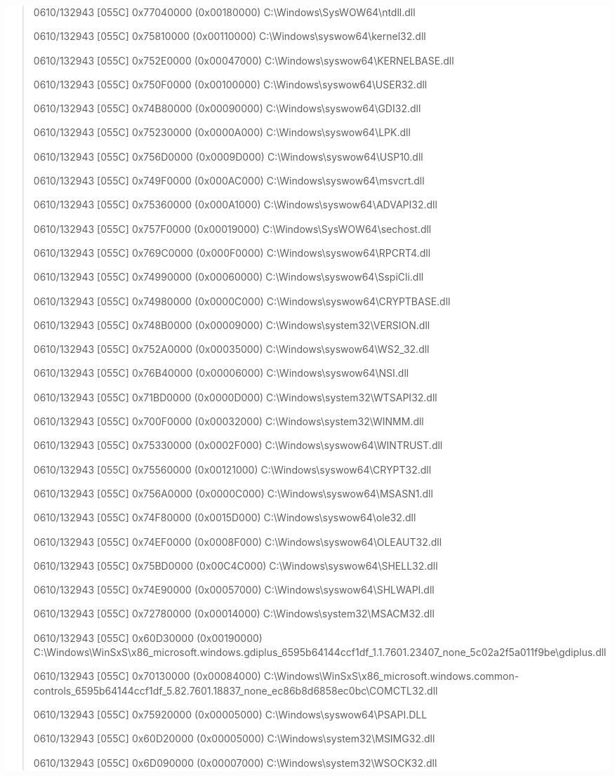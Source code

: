 >
> 0610/132943 [055C] 0x77040000 (0x00180000)  C:\Windows\SysWOW64\ntdll.dll
>
> 0610/132943 [055C] 0x75810000 (0x00110000)  C:\Windows\syswow64\kernel32.dll
>
> 0610/132943 [055C] 0x752E0000 (0x00047000)  C:\Windows\syswow64\KERNELBASE.dll
>
> 0610/132943 [055C] 0x750F0000 (0x00100000)  C:\Windows\syswow64\USER32.dll
>
> 0610/132943 [055C] 0x74B80000 (0x00090000)  C:\Windows\syswow64\GDI32.dll
>
> 0610/132943 [055C] 0x75230000 (0x0000A000)  C:\Windows\syswow64\LPK.dll
>
> 0610/132943 [055C] 0x756D0000 (0x0009D000)  C:\Windows\syswow64\USP10.dll
>
> 0610/132943 [055C] 0x749F0000 (0x000AC000)  C:\Windows\syswow64\msvcrt.dll
>
> 0610/132943 [055C] 0x75360000 (0x000A1000)  C:\Windows\syswow64\ADVAPI32.dll
>
> 0610/132943 [055C] 0x757F0000 (0x00019000)  C:\Windows\SysWOW64\sechost.dll
>
> 0610/132943 [055C] 0x769C0000 (0x000F0000)  C:\Windows\syswow64\RPCRT4.dll
>
> 0610/132943 [055C] 0x74990000 (0x00060000)  C:\Windows\syswow64\SspiCli.dll
>
> 0610/132943 [055C] 0x74980000 (0x0000C000)  C:\Windows\syswow64\CRYPTBASE.dll
>
> 0610/132943 [055C] 0x748B0000 (0x00009000)  C:\Windows\system32\VERSION.dll
>
> 0610/132943 [055C] 0x752A0000 (0x00035000)  C:\Windows\syswow64\WS2_32.dll
>
> 0610/132943 [055C] 0x76B40000 (0x00006000)  C:\Windows\syswow64\NSI.dll
>
> 0610/132943 [055C] 0x71BD0000 (0x0000D000)  C:\Windows\system32\WTSAPI32.dll
>
> 0610/132943 [055C] 0x700F0000 (0x00032000)  C:\Windows\system32\WINMM.dll
>
> 0610/132943 [055C] 0x75330000 (0x0002F000)  C:\Windows\syswow64\WINTRUST.dll
>
> 0610/132943 [055C] 0x75560000 (0x00121000)  C:\Windows\syswow64\CRYPT32.dll
>
> 0610/132943 [055C] 0x756A0000 (0x0000C000)  C:\Windows\syswow64\MSASN1.dll
>
> 0610/132943 [055C] 0x74F80000 (0x0015D000)  C:\Windows\syswow64\ole32.dll
>
> 0610/132943 [055C] 0x74EF0000 (0x0008F000)  C:\Windows\syswow64\OLEAUT32.dll
>
> 0610/132943 [055C] 0x75BD0000 (0x00C4C000)  C:\Windows\syswow64\SHELL32.dll
>
> 0610/132943 [055C] 0x74E90000 (0x00057000)  C:\Windows\syswow64\SHLWAPI.dll
>
> 0610/132943 [055C] 0x72780000 (0x00014000)  C:\Windows\system32\MSACM32.dll
>
> 0610/132943 [055C] 0x60D30000 (0x00190000)  C:\Windows\WinSxS\x86_microsoft.windows.gdiplus_6595b64144ccf1df_1.1.7601.23407_none_5c02a2f5a011f9be\gdiplus.dll
>
> 0610/132943 [055C] 0x70130000 (0x00084000)  C:\Windows\WinSxS\x86_microsoft.windows.common-controls_6595b64144ccf1df_5.82.7601.18837_none_ec86b8d6858ec0bc\COMCTL32.dll
>
> 0610/132943 [055C] 0x75920000 (0x00005000)  C:\Windows\syswow64\PSAPI.DLL
>
> 0610/132943 [055C] 0x60D20000 (0x00005000)  C:\Windows\system32\MSIMG32.dll
>
> 0610/132943 [055C] 0x6D090000 (0x00007000)  C:\Windows\system32\WSOCK32.dll